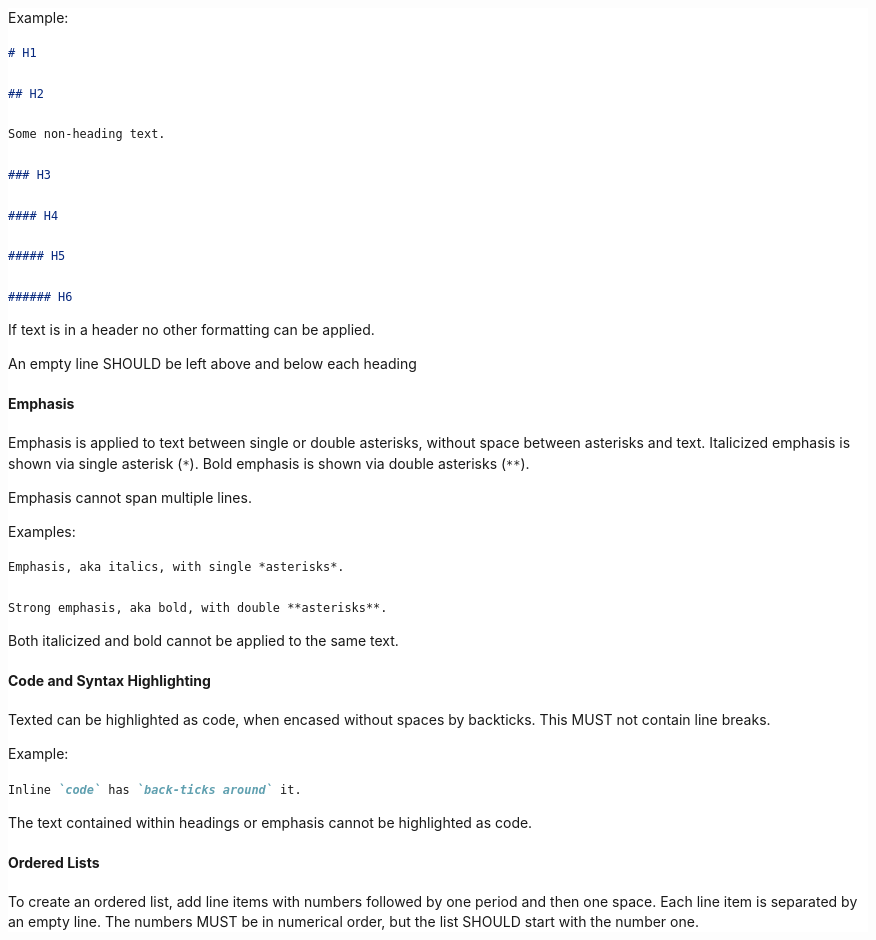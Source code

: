 Example:

```md
# H1

## H2

Some non-heading text.

### H3

#### H4

##### H5

###### H6

```

If text is in a header no other formatting can be applied.

An empty line SHOULD be left above and below each heading

#### Emphasis

Emphasis is applied to text between single or double asterisks,
without space between asterisks and text.
Italicized emphasis is shown via single asterisk (`*`).
Bold emphasis is shown via double asterisks (`**`).

Emphasis cannot span multiple lines.

Examples:

```md
Emphasis, aka italics, with single *asterisks*.

Strong emphasis, aka bold, with double **asterisks**.
```

Both italicized and bold cannot be applied to the same text.

#### Code and Syntax Highlighting

Texted can be highlighted as code, when encased without spaces by backticks.
This MUST not contain line breaks.

Example:

```md
Inline `code` has `back-ticks around` it.
```

The text contained within headings or emphasis cannot be highlighted as code.

#### Ordered Lists

To create an ordered list,
add line items with numbers followed by one period and then one space.
Each line item is separated by an empty line.
The numbers MUST be in numerical order,
but the list SHOULD start with the number one.
